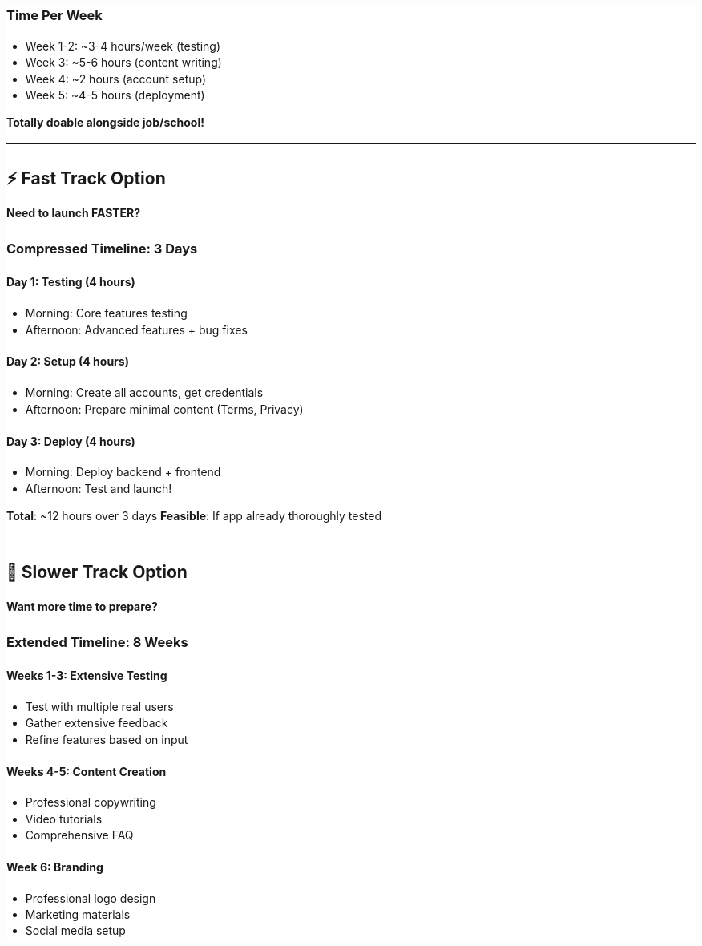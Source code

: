 ### Time Per Week
- Week 1-2: ~3-4 hours/week (testing)
- Week 3: ~5-6 hours (content writing)
- Week 4: ~2 hours (account setup)
- Week 5: ~4-5 hours (deployment)

**Totally doable alongside job/school!**

---

## ⚡ Fast Track Option

**Need to launch FASTER?**

### **Compressed Timeline: 3 Days**

#### **Day 1: Testing (4 hours)**
- Morning: Core features testing
- Afternoon: Advanced features + bug fixes

#### **Day 2: Setup (4 hours)**
- Morning: Create all accounts, get credentials
- Afternoon: Prepare minimal content (Terms, Privacy)

#### **Day 3: Deploy (4 hours)**
- Morning: Deploy backend + frontend
- Afternoon: Test and launch!

**Total**: ~12 hours over 3 days
**Feasible**: If app already thoroughly tested

---

## 🐌 Slower Track Option

**Want more time to prepare?**

### **Extended Timeline: 8 Weeks**

#### **Weeks 1-3: Extensive Testing**
- Test with multiple real users
- Gather extensive feedback
- Refine features based on input

#### **Weeks 4-5: Content Creation**
- Professional copywriting
- Video tutorials
- Comprehensive FAQ

#### **Week 6: Branding**
- Professional logo design
- Marketing materials
- Social media setup
